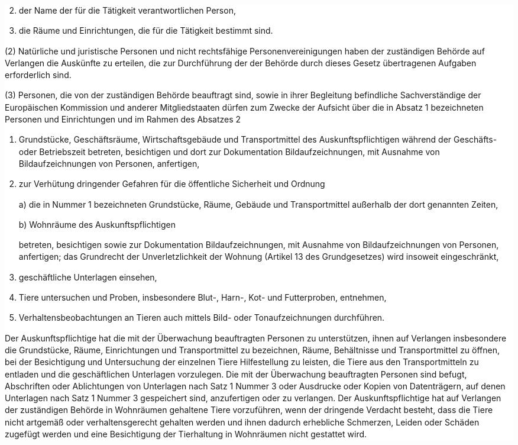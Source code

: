 2.  der Name der für die Tätigkeit verantwortlichen Person,


3.  die Räume und Einrichtungen, die für die Tätigkeit bestimmt sind.




(2) Natürliche und juristische Personen und nicht rechtsfähige
Personenvereinigungen haben der zuständigen Behörde auf Verlangen die
Auskünfte zu erteilen, die zur Durchführung der der Behörde durch
dieses Gesetz übertragenen Aufgaben erforderlich sind.

(3) Personen, die von der zuständigen Behörde beauftragt sind, sowie
in ihrer Begleitung befindliche Sachverständige der Europäischen
Kommission und anderer Mitgliedstaaten dürfen zum Zwecke der Aufsicht
über die in Absatz 1 bezeichneten Personen und Einrichtungen und im
Rahmen des Absatzes 2

1.  Grundstücke, Geschäftsräume, Wirtschaftsgebäude und Transportmittel
    des Auskunftspflichtigen während der Geschäfts- oder Betriebszeit
    betreten, besichtigen und dort zur Dokumentation Bildaufzeichnungen,
    mit Ausnahme von Bildaufzeichnungen von Personen, anfertigen,


2.  zur Verhütung dringender Gefahren für die öffentliche Sicherheit und
    Ordnung

    a)  die in Nummer 1 bezeichneten Grundstücke, Räume, Gebäude und
        Transportmittel außerhalb der dort genannten Zeiten,


    b)  Wohnräume des Auskunftspflichtigen




    betreten, besichtigen sowie zur Dokumentation Bildaufzeichnungen, mit
    Ausnahme von Bildaufzeichnungen von Personen, anfertigen; das
    Grundrecht der Unverletzlichkeit der Wohnung (Artikel 13 des
    Grundgesetzes) wird insoweit eingeschränkt,


3.  geschäftliche Unterlagen einsehen,


4.  Tiere untersuchen und Proben, insbesondere Blut-, Harn-, Kot- und
    Futterproben, entnehmen,


5.  Verhaltensbeobachtungen an Tieren auch mittels Bild- oder
    Tonaufzeichnungen durchführen.



Der Auskunftspflichtige hat die mit der Überwachung beauftragten
Personen zu unterstützen, ihnen auf Verlangen insbesondere die
Grundstücke, Räume, Einrichtungen und Transportmittel zu bezeichnen,
Räume, Behältnisse und Transportmittel zu öffnen, bei der Besichtigung
und Untersuchung der einzelnen Tiere Hilfestellung zu leisten, die
Tiere aus den Transportmitteln zu entladen und die geschäftlichen
Unterlagen vorzulegen. Die mit der Überwachung beauftragten Personen
sind befugt, Abschriften oder Ablichtungen von Unterlagen nach Satz 1
Nummer 3 oder Ausdrucke oder Kopien von Datenträgern, auf denen
Unterlagen nach Satz 1 Nummer 3 gespeichert sind, anzufertigen oder zu
verlangen. Der Auskunftspflichtige hat auf Verlangen der zuständigen
Behörde in Wohnräumen gehaltene Tiere vorzuführen, wenn der dringende
Verdacht besteht, dass die Tiere nicht artgemäß oder verhaltensgerecht
gehalten werden und ihnen dadurch erhebliche Schmerzen, Leiden oder
Schäden zugefügt werden und eine Besichtigung der Tierhaltung in
Wohnräumen nicht gestattet wird.
